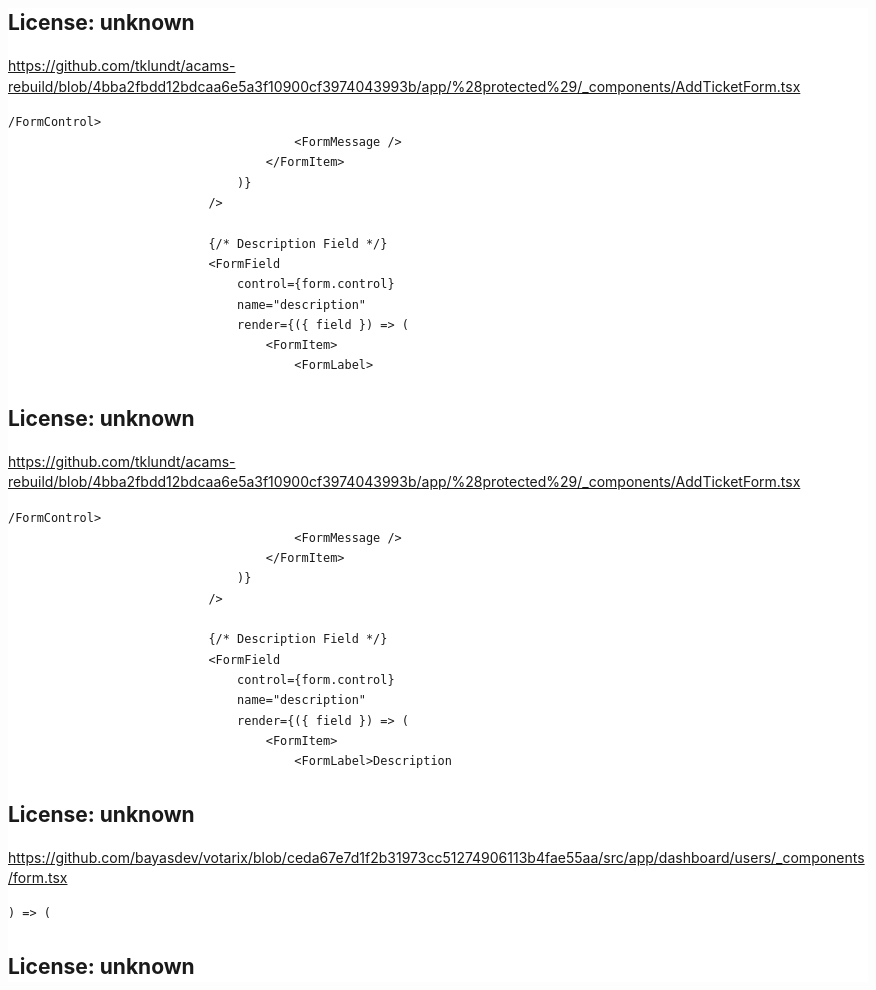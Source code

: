 ## License: unknown

https://github.com/tklundt/acams-rebuild/blob/4bba2fbdd12bdcaa6e5a3f10900cf3974043993b/app/%28protected%29/_components/AddTicketForm.tsx

```
/FormControl>
                                        <FormMessage />
                                    </FormItem>
                                )}
                            />

                            {/* Description Field */}
                            <FormField
                                control={form.control}
                                name="description"
                                render={({ field }) => (
                                    <FormItem>
                                        <FormLabel>
```

## License: unknown

https://github.com/tklundt/acams-rebuild/blob/4bba2fbdd12bdcaa6e5a3f10900cf3974043993b/app/%28protected%29/_components/AddTicketForm.tsx

```
/FormControl>
                                        <FormMessage />
                                    </FormItem>
                                )}
                            />

                            {/* Description Field */}
                            <FormField
                                control={form.control}
                                name="description"
                                render={({ field }) => (
                                    <FormItem>
                                        <FormLabel>Description
```

## License: unknown

https://github.com/bayasdev/votarix/blob/ceda67e7d1f2b31973cc51274906113b4fae55aa/src/app/dashboard/users/_components/form.tsx

```
) => (

```

## License: unknown
